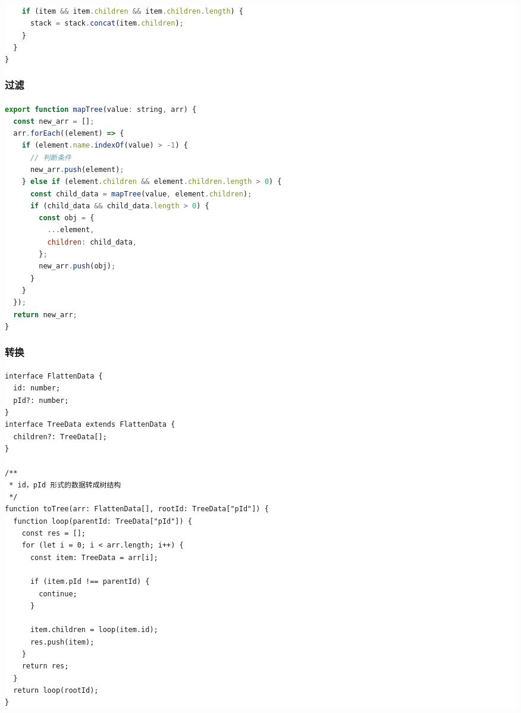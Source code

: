 ```ts
    if (item && item.children && item.children.length) {
      stack = stack.concat(item.children);
    }
  }
}
```

### 过滤

```js
export function mapTree(value: string, arr) {
  const new_arr = [];
  arr.forEach((element) => {
    if (element.name.indexOf(value) > -1) {
      // 判断条件
      new_arr.push(element);
    } else if (element.children && element.children.length > 0) {
      const child_data = mapTree(value, element.children);
      if (child_data && child_data.length > 0) {
        const obj = {
          ...element,
          children: child_data,
        };
        new_arr.push(obj);
      }
    }
  });
  return new_arr;
}
```

### 转换

```tsx
interface FlattenData {
  id: number;
  pId?: number;
}
interface TreeData extends FlattenData {
  children?: TreeData[];
}

/**
 * id，pId 形式的数据转成树结构
 */
function toTree(arr: FlattenData[], rootId: TreeData["pId"]) {
  function loop(parentId: TreeData["pId"]) {
    const res = [];
    for (let i = 0; i < arr.length; i++) {
      const item: TreeData = arr[i];

      if (item.pId !== parentId) {
        continue;
      }

      item.children = loop(item.id);
      res.push(item);
    }
    return res;
  }
  return loop(rootId);
}
```
